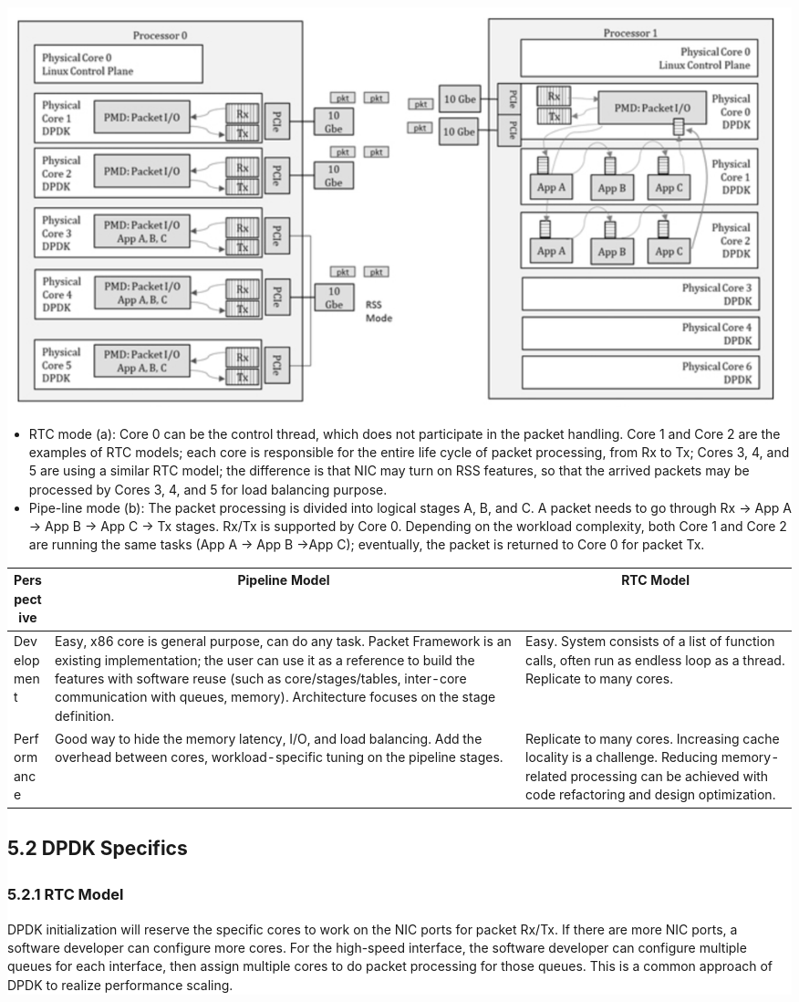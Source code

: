 ![](../Images/dpdk/5.1-rtc-pipeline.png)
* RTC mode (a): Core 0 can be the control thread, which does not participate in the packet handling. Core 1 and Core 2 are the examples of RTC models; each core is responsible for the entire life cycle of packet processing, from Rx to Tx; Cores 3, 4, and 5 are using a similar RTC model; the difference is that NIC may turn on RSS features, so that the arrived packets may be processed by Cores 3, 4, and 5 for load balancing purpose.
* Pipe-line mode (b): The packet processing is divided into logical stages A, B, and C. A packet needs to go through Rx -> App A -> App B -> App C -> Tx stages. Rx/Tx is supported by Core 0. Depending on the workload complexity, both Core 1 and Core 2 are running the same tasks (App A -> App B ->App C); eventually, the packet is returned to Core 0 for packet Tx.

Perspective | Pipeline Model  | RTC Model
--- | --- | ---
Development | Easy, x86 core is general purpose, can do any task. Packet Framework is an existing implementation; the user can use it as a reference to build the features with software reuse (such as core/stages/tables, inter-core communication with queues, memory). Architecture focuses on the stage definition. | Easy. System consists of a list of function calls, often run as endless loop as a thread. Replicate to many cores.
Performance | Good way to hide the memory latency, I/O, and load balancing. Add the overhead between cores, workload-specific tuning on the pipeline stages. | Replicate to many cores. Increasing cache locality is a challenge. Reducing memory-related processing can be achieved with code refactoring and design optimization.

## 5.2 DPDK Specifics
### 5.2.1 RTC Model

DPDK initialization will reserve the specific cores to work on the NIC ports for packet Rx/Tx. If there are more NIC ports, a software developer can configure more cores. For the high-speed interface, the software developer can configure multiple queues for each interface, then assign multiple cores to do packet processing for those queues. This is a common approach of DPDK to realize performance scaling.
